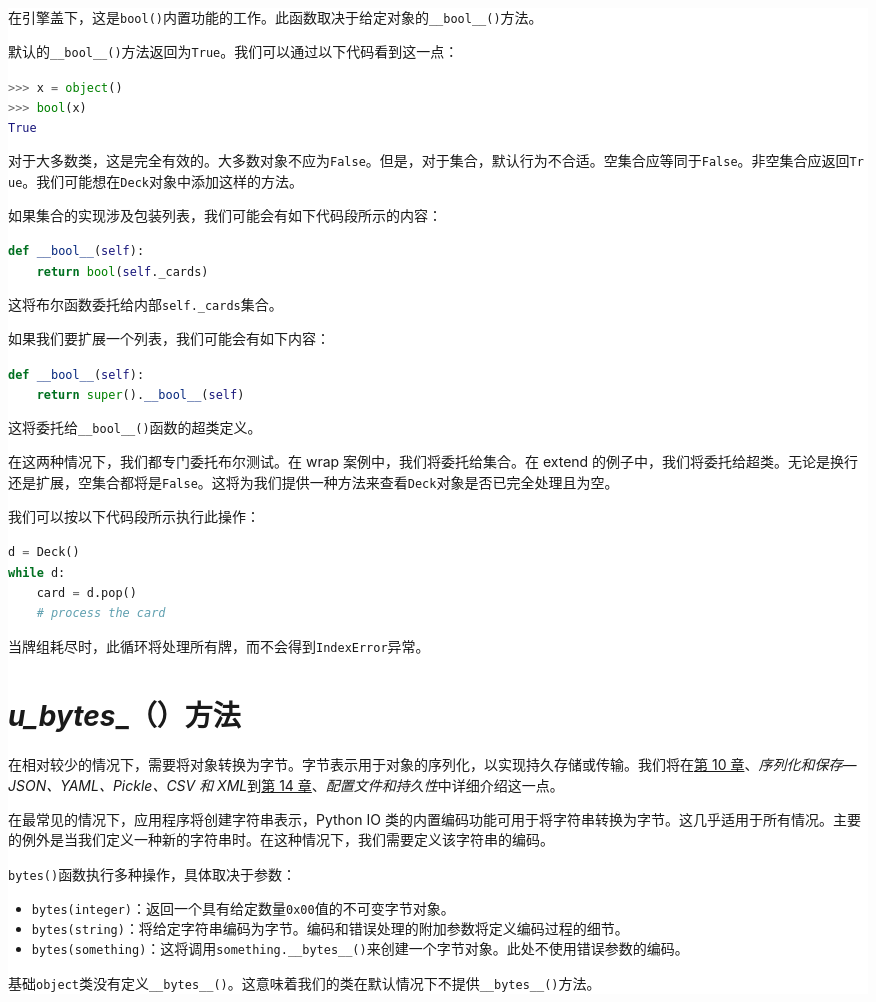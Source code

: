 在引擎盖下，这是`bool()`内置功能的工作。此函数取决于给定对象的`__bool__()`方法。

默认的`__bool__()`方法返回为`True`。我们可以通过以下代码看到这一点：

```py
>>> x = object() 
>>> bool(x) 
True 
```

对于大多数类，这是完全有效的。大多数对象不应为`False`。但是，对于集合，默认行为不合适。空集合应等同于`False`。非空集合应返回`True`。我们可能想在`Deck`对象中添加这样的方法。

如果集合的实现涉及包装列表，我们可能会有如下代码段所示的内容：

```py
def __bool__(self): 
    return bool(self._cards) 
```

这将布尔函数委托给内部`self._cards`集合。

如果我们要扩展一个列表，我们可能会有如下内容：

```py
def __bool__(self): 
    return super().__bool__(self) 
```

这将委托给`__bool__()`函数的超类定义。

在这两种情况下，我们都专门委托布尔测试。在 wrap 案例中，我们将委托给集合。在 extend 的例子中，我们将委托给超类。无论是换行还是扩展，空集合都将是`False`。这将为我们提供一种方法来查看`Deck`对象是否已完全处理且为空。

我们可以按以下代码段所示执行此操作：

```py
d = Deck() 
while d: 
    card = d.pop() 
    # process the card 
```

当牌组耗尽时，此循环将处理所有牌，而不会得到`IndexError`异常。

# _u_bytes__（）方法

在相对较少的情况下，需要将对象转换为字节。字节表示用于对象的序列化，以实现持久存储或传输。我们将在[第 10 章](10.html)、*序列化和保存—JSON、YAML、Pickle、CSV 和 XML*到[第 14 章](14.html)、*配置文件和持久性*中详细介绍这一点。

在最常见的情况下，应用程序将创建字符串表示，Python IO 类的内置编码功能可用于将字符串转换为字节。这几乎适用于所有情况。主要的例外是当我们定义一种新的字符串时。在这种情况下，我们需要定义该字符串的编码。

`bytes()`函数执行多种操作，具体取决于参数：

*   `bytes(integer)`：返回一个具有给定数量`0x00`值的不可变字节对象。
*   `bytes(string)`：将给定字符串编码为字节。编码和错误处理的附加参数将定义编码过程的细节。
*   `bytes(something)`：这将调用`something.__bytes__()`来创建一个字节对象。此处不使用错误参数的编码。

基础`object`类没有定义`__bytes__()`。这意味着我们的类在默认情况下不提供`__bytes__()`方法。
